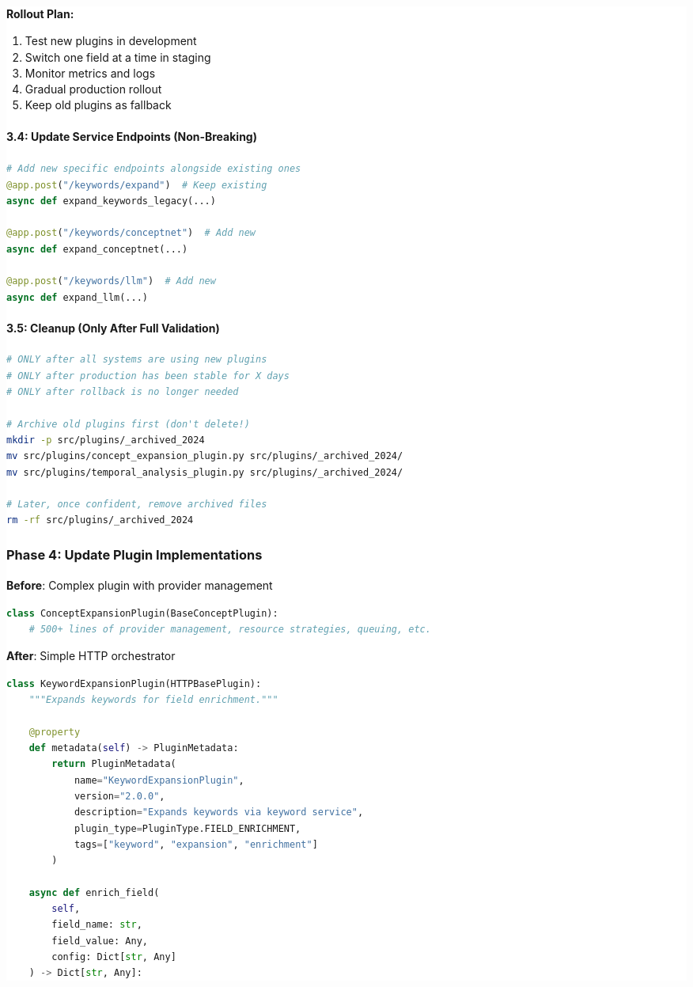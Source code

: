 ```yaml
```

**Rollout Plan:**
1. Test new plugins in development
2. Switch one field at a time in staging
3. Monitor metrics and logs
4. Gradual production rollout
5. Keep old plugins as fallback

#### 3.4: Update Service Endpoints (Non-Breaking)
```python
# Add new specific endpoints alongside existing ones
@app.post("/keywords/expand")  # Keep existing
async def expand_keywords_legacy(...)

@app.post("/keywords/conceptnet")  # Add new
async def expand_conceptnet(...)

@app.post("/keywords/llm")  # Add new
async def expand_llm(...)
```

#### 3.5: Cleanup (Only After Full Validation)
```bash
# ONLY after all systems are using new plugins
# ONLY after production has been stable for X days
# ONLY after rollback is no longer needed

# Archive old plugins first (don't delete!)
mkdir -p src/plugins/_archived_2024
mv src/plugins/concept_expansion_plugin.py src/plugins/_archived_2024/
mv src/plugins/temporal_analysis_plugin.py src/plugins/_archived_2024/

# Later, once confident, remove archived files
rm -rf src/plugins/_archived_2024
```

### Phase 4: Update Plugin Implementations

**Before**: Complex plugin with provider management
```python
class ConceptExpansionPlugin(BaseConceptPlugin):
    # 500+ lines of provider management, resource strategies, queuing, etc.
```

**After**: Simple HTTP orchestrator
```python
class KeywordExpansionPlugin(HTTPBasePlugin):
    """Expands keywords for field enrichment."""
    
    @property
    def metadata(self) -> PluginMetadata:
        return PluginMetadata(
            name="KeywordExpansionPlugin",
            version="2.0.0",
            description="Expands keywords via keyword service",
            plugin_type=PluginType.FIELD_ENRICHMENT,
            tags=["keyword", "expansion", "enrichment"]
        )
    
    async def enrich_field(
        self, 
        field_name: str, 
        field_value: Any, 
        config: Dict[str, Any]
    ) -> Dict[str, Any]:
```